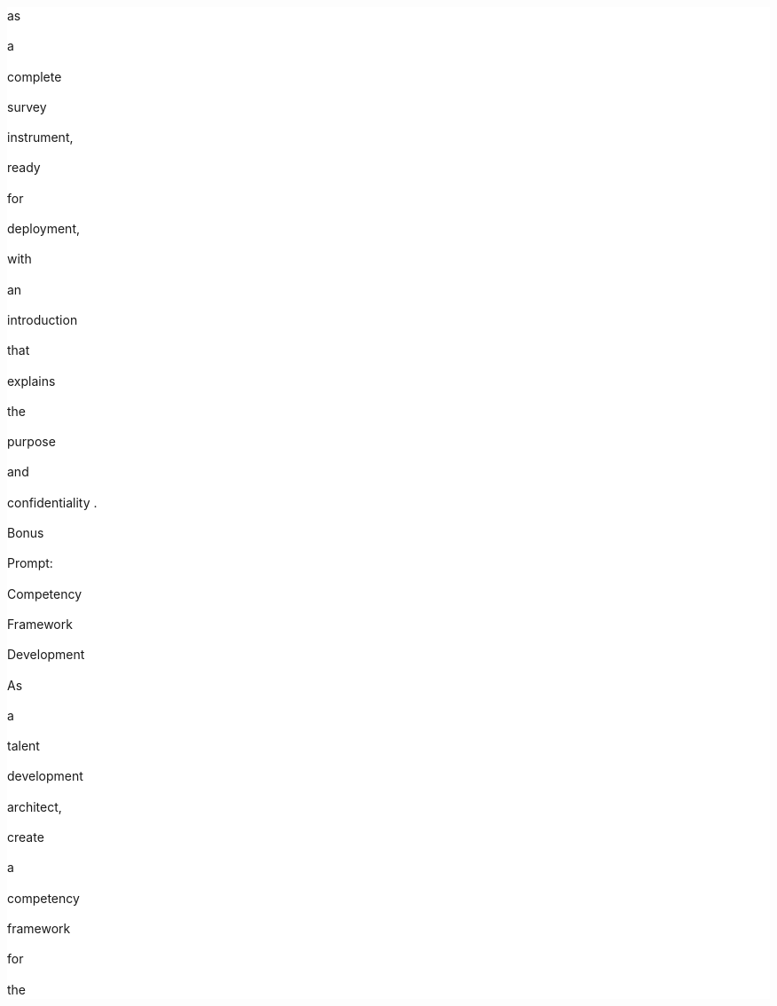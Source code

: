 as
 
a
 
complete
 
survey
 
instrument,
 
ready
 
for
 
deployment,
 
with
 
an
 
introduction
 
that
 
explains
 
the
 
purpose
 
and
 
confidentiality .
 
Bonus
 
Prompt:
 
Competency
 
Framework
 
Development
 
As
 
a
 
talent
 
development
 
architect,
 
create
 
a
 
competency
 
framework
 
for
 
the
 